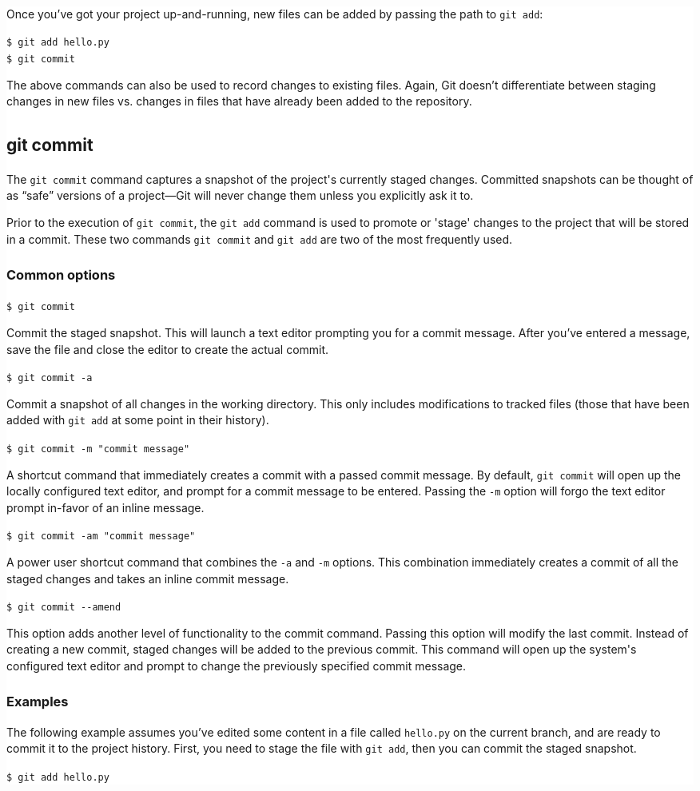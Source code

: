 Once you’ve got your project up-and-running, new files can be added by passing the path to `git add`:

    $ git add hello.py
    $ git commit

The above commands can also be used to record changes to existing files. Again, Git doesn’t differentiate between staging changes in new files vs. changes in files that have already been added to the repository.

## git commit

The `git commit` command captures a snapshot of the project's currently staged changes. Committed snapshots can be thought of as “safe” versions of a project—Git will never change them unless you explicitly ask it to.

Prior to the execution of `git commit`, the `git add` command is used to promote or 'stage' changes to the project that will be stored in a commit. These two commands `git commit` and `git add` are two of the most frequently used.

### Common options

    $ git commit

Commit the staged snapshot. This will launch a text editor prompting you for a commit message. After you’ve entered a message, save the file and close the editor to create the actual commit.

    $ git commit -a

Commit a snapshot of all changes in the working directory. This only includes modifications to tracked files (those that have been added with `git add` at some point in their history).

    $ git commit -m "commit message"

A shortcut command that immediately creates a commit with a passed commit message. By default, `git commit` will open up the locally configured text editor, and prompt for a commit message to be entered. Passing the `-m` option will forgo the text editor prompt in-favor of an inline message.

    $ git commit -am "commit message"

A power user shortcut command that combines the `-a` and `-m` options. This combination immediately creates a commit of all the staged changes and takes an inline commit message.

    $ git commit --amend

This option adds another level of functionality to the commit command. Passing this option will modify the last commit. Instead of creating a new commit, staged changes will be added to the previous commit. This command will open up the system's configured text editor and prompt to change the previously specified commit message.

### Examples

The following example assumes you’ve edited some content in a file called `hello.py` on the current branch, and are ready to commit it to the project history. First, you need to stage the file with `git add`, then you can commit the staged snapshot.

    $ git add hello.py
